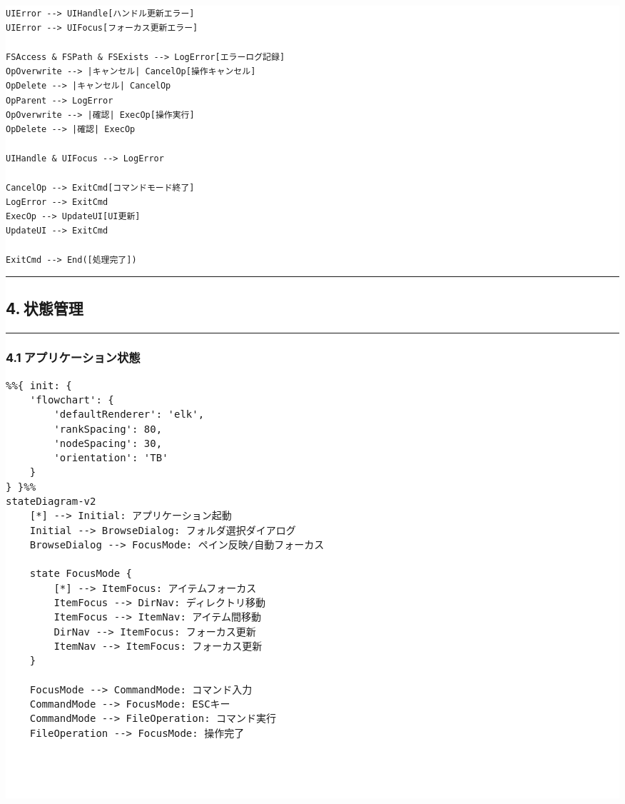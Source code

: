     UIError --> UIHandle[ハンドル更新エラー]
    UIError --> UIFocus[フォーカス更新エラー]
    
    FSAccess & FSPath & FSExists --> LogError[エラーログ記録]
    OpOverwrite --> |キャンセル| CancelOp[操作キャンセル]
    OpDelete --> |キャンセル| CancelOp
    OpParent --> LogError
    OpOverwrite --> |確認| ExecOp[操作実行]
    OpDelete --> |確認| ExecOp
    
    UIHandle & UIFocus --> LogError
    
    CancelOp --> ExitCmd[コマンドモード終了]
    LogError --> ExitCmd
    ExecOp --> UpdateUI[UI更新]
    UpdateUI --> ExitCmd
    
    ExitCmd --> End([処理完了])
</pre>

* * *

## 4. 状態管理

* * *

### 4.1 アプリケーション状態

<pre class="mermaid">
%%{ init: { 
    'flowchart': { 
        'defaultRenderer': 'elk',
        'rankSpacing': 80,
        'nodeSpacing': 30,
        'orientation': 'TB'
    }
} }%%
stateDiagram-v2
    [*] --> Initial: アプリケーション起動
    Initial --> BrowseDialog: フォルダ選択ダイアログ
    BrowseDialog --> FocusMode: ペイン反映/自動フォーカス
    
    state FocusMode {
        [*] --> ItemFocus: アイテムフォーカス
        ItemFocus --> DirNav: ディレクトリ移動
        ItemFocus --> ItemNav: アイテム間移動
        DirNav --> ItemFocus: フォーカス更新
        ItemNav --> ItemFocus: フォーカス更新
    }
    
    FocusMode --> CommandMode: コマンド入力
    CommandMode --> FocusMode: ESCキー
    CommandMode --> FileOperation: コマンド実行
    FileOperation --> FocusMode: 操作完了
    